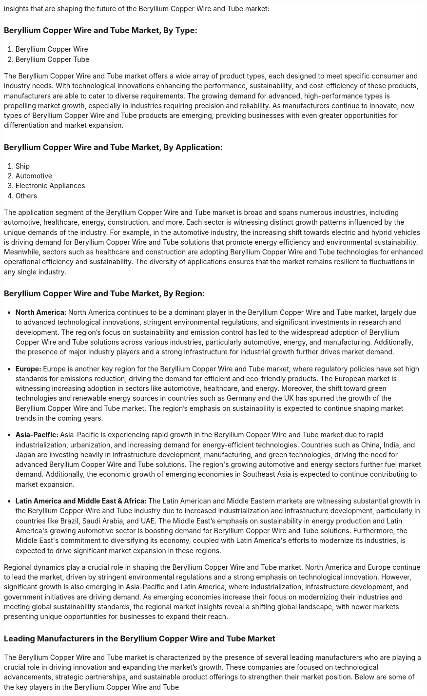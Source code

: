 insights that are shaping the future of the Beryllium Copper Wire and Tube market:</p><h3><strong>Beryllium Copper Wire and Tube Market, By Type:<br /></strong></h3><ol><li>Beryllium Copper Wire<li> Beryllium Copper Tube</li></ol><p>The Beryllium Copper Wire and Tube market offers a wide array of product types, each designed to meet specific consumer and industry needs. With technological innovations enhancing the performance, sustainability, and cost-efficiency of these products, manufacturers are able to cater to diverse requirements. The growing demand for advanced, high-performance types is propelling market growth, especially in industries requiring precision and reliability. As manufacturers continue to innovate, new types of Beryllium Copper Wire and Tube products are emerging, providing businesses with even greater opportunities for differentiation and market expansion.</p><h3>Beryllium Copper Wire and Tube Market,&nbsp;By Application:</h3><ol><li>Ship<li> Automotive<li> Electronic Appliances<li> Others</li></ol><p>The application segment of the Beryllium Copper Wire and Tube market is broad and spans numerous industries, including automotive, healthcare, energy, construction, and more. Each sector is witnessing distinct growth patterns influenced by the unique demands of the industry. For example, in the automotive industry, the increasing shift towards electric and hybrid vehicles is driving demand for Beryllium Copper Wire and Tube solutions that promote energy efficiency and environmental sustainability. Meanwhile, sectors such as healthcare and construction are adopting Beryllium Copper Wire and Tube technologies for enhanced operational efficiency and sustainability. The diversity of applications ensures that the market remains resilient to fluctuations in any single industry.</p><h3>Beryllium Copper Wire and Tube Market, By Region:</h3><ul><li><p><strong>North America:&nbsp;</strong>North America continues to be a dominant player in the Beryllium Copper Wire and Tube market, largely due to advanced technological innovations, stringent environmental regulations, and significant investments in research and development. The region&rsquo;s focus on sustainability and emission control has led to the widespread adoption of Beryllium Copper Wire and Tube solutions across various industries, particularly automotive, energy, and manufacturing. Additionally, the presence of major industry players and a strong infrastructure for industrial growth further drives market demand.</p></li><li><p><strong><strong>Europe:&nbsp;</strong></strong>Europe is another key region for the Beryllium Copper Wire and Tube market, where regulatory policies have set high standards for emissions reduction, driving the demand for efficient and eco-friendly products. The European market is witnessing increasing adoption in sectors like automotive, healthcare, and energy. Moreover, the shift toward green technologies and renewable energy sources in countries such as Germany and the UK has spurred the growth of the Beryllium Copper Wire and Tube market. The region&rsquo;s emphasis on sustainability is expected to continue shaping market trends in the coming years.</p></li><li><p><strong><strong>Asia-Pacific:&nbsp;</strong></strong>Asia-Pacific is experiencing rapid growth in the Beryllium Copper Wire and Tube market due to rapid industrialization, urbanization, and increasing demand for energy-efficient technologies. Countries such as China, India, and Japan are investing heavily in infrastructure development, manufacturing, and green technologies, driving the need for advanced Beryllium Copper Wire and Tube solutions. The region's growing automotive and energy sectors further fuel market demand. Additionally, the economic growth of emerging economies in Southeast Asia is expected to continue contributing to market expansion.</p></li><li><p><strong><strong>Latin America and Middle East &amp; Africa:&nbsp;</strong></strong>The Latin American and Middle Eastern markets are witnessing substantial growth in the Beryllium Copper Wire and Tube industry due to increased industrialization and infrastructure development, particularly in countries like Brazil, Saudi Arabia, and UAE. The Middle East&rsquo;s emphasis on sustainability in energy production and Latin America's growing automotive sector is boosting demand for Beryllium Copper Wire and Tube solutions. Furthermore, the Middle East's commitment to diversifying its economy, coupled with Latin America's efforts to modernize its industries, is expected to drive significant market expansion in these regions.</p></li></ul><p>Regional dynamics play a crucial role in shaping the Beryllium Copper Wire and Tube market. North America and Europe continue to lead the market, driven by stringent environmental regulations and a strong emphasis on technological innovation. However, significant growth is also emerging in Asia-Pacific and Latin America, where industrialization, infrastructure development, and government initiatives are driving demand. As emerging economies increase their focus on modernizing their industries and meeting global sustainability standards, the regional market insights reveal a shifting global landscape, with newer markets presenting unique opportunities for businesses to expand their reach.</p><h3><strong>Leading Manufacturers in the Beryllium Copper Wire and Tube Market</strong></h3><p>The Beryllium Copper Wire and Tube market is characterized by the presence of several leading manufacturers who are playing a crucial role in driving innovation and expanding the market&rsquo;s growth. These companies are focused on technological advancements, strategic partnerships, and sustainable product offerings to strengthen their market position. Below are some of the key players in the Beryllium Copper Wire and Tube